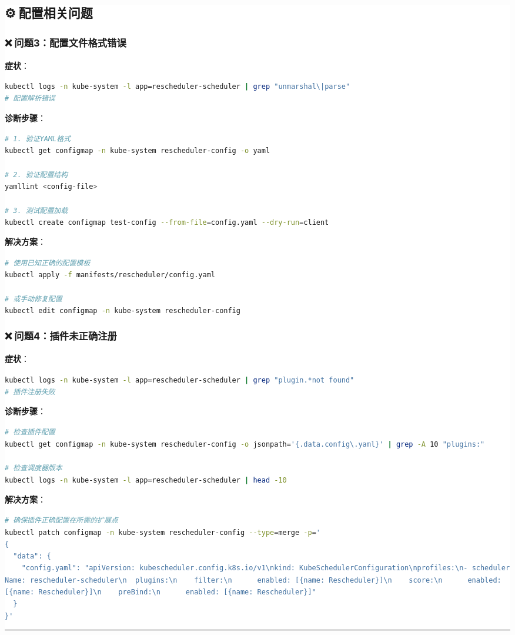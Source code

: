 
## ⚙️ 配置相关问题

### ❌ 问题3：配置文件格式错误

**症状**：
```bash
kubectl logs -n kube-system -l app=rescheduler-scheduler | grep "unmarshal\|parse"
# 配置解析错误
```

**诊断步骤**：
```bash
# 1. 验证YAML格式
kubectl get configmap -n kube-system rescheduler-config -o yaml

# 2. 验证配置结构
yamllint <config-file>

# 3. 测试配置加载
kubectl create configmap test-config --from-file=config.yaml --dry-run=client
```

**解决方案**：
```bash
# 使用已知正确的配置模板
kubectl apply -f manifests/rescheduler/config.yaml

# 或手动修复配置
kubectl edit configmap -n kube-system rescheduler-config
```

### ❌ 问题4：插件未正确注册

**症状**：
```bash
kubectl logs -n kube-system -l app=rescheduler-scheduler | grep "plugin.*not found"
# 插件注册失败
```

**诊断步骤**：
```bash
# 检查插件配置
kubectl get configmap -n kube-system rescheduler-config -o jsonpath='{.data.config\.yaml}' | grep -A 10 "plugins:"

# 检查调度器版本
kubectl logs -n kube-system -l app=rescheduler-scheduler | head -10
```

**解决方案**：
```bash
# 确保插件正确配置在所需的扩展点
kubectl patch configmap -n kube-system rescheduler-config --type=merge -p='
{
  "data": {
    "config.yaml": "apiVersion: kubescheduler.config.k8s.io/v1\nkind: KubeSchedulerConfiguration\nprofiles:\n- schedulerName: rescheduler-scheduler\n  plugins:\n    filter:\n      enabled: [{name: Rescheduler}]\n    score:\n      enabled: [{name: Rescheduler}]\n    preBind:\n      enabled: [{name: Rescheduler}]"
  }
}'
```

---